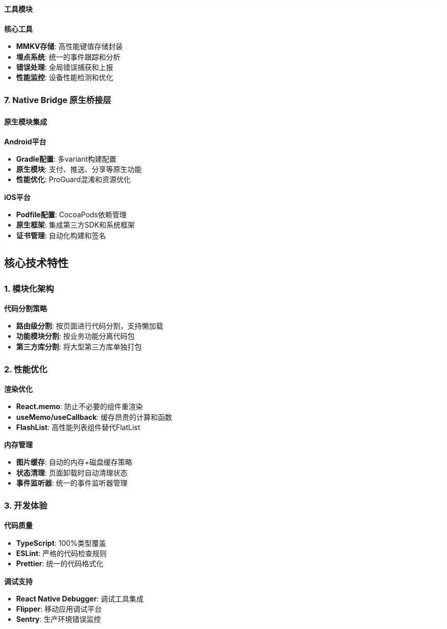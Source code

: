 #### 工具模块

**核心工具**
- **MMKV存储**: 高性能键值存储封装
- **埋点系统**: 统一的事件跟踪和分析
- **错误处理**: 全局错误捕获和上报
- **性能监控**: 设备性能检测和优化

### 7. Native Bridge 原生桥接层

#### 原生模块集成

**Android平台**
- **Gradle配置**: 多variant构建配置
- **原生模块**: 支付、推送、分享等原生功能
- **性能优化**: ProGuard混淆和资源优化

**iOS平台**
- **Podfile配置**: CocoaPods依赖管理
- **原生框架**: 集成第三方SDK和系统框架
- **证书管理**: 自动化构建和签名

## 核心技术特性

### 1. 模块化架构

**代码分割策略**
- **路由级分割**: 按页面进行代码分割，支持懒加载
- **功能模块分割**: 按业务功能分离代码包
- **第三方库分割**: 将大型第三方库单独打包

### 2. 性能优化

**渲染优化**
- **React.memo**: 防止不必要的组件重渲染
- **useMemo/useCallback**: 缓存昂贵的计算和函数
- **FlashList**: 高性能列表组件替代FlatList

**内存管理**
- **图片缓存**: 自动的内存+磁盘缓存策略
- **状态清理**: 页面卸载时自动清理状态
- **事件监听器**: 统一的事件监听器管理

### 3. 开发体验

**代码质量**
- **TypeScript**: 100%类型覆盖
- **ESLint**: 严格的代码检查规则
- **Prettier**: 统一的代码格式化

**调试支持**
- **React Native Debugger**: 调试工具集成
- **Flipper**: 移动应用调试平台
- **Sentry**: 生产环境错误监控
